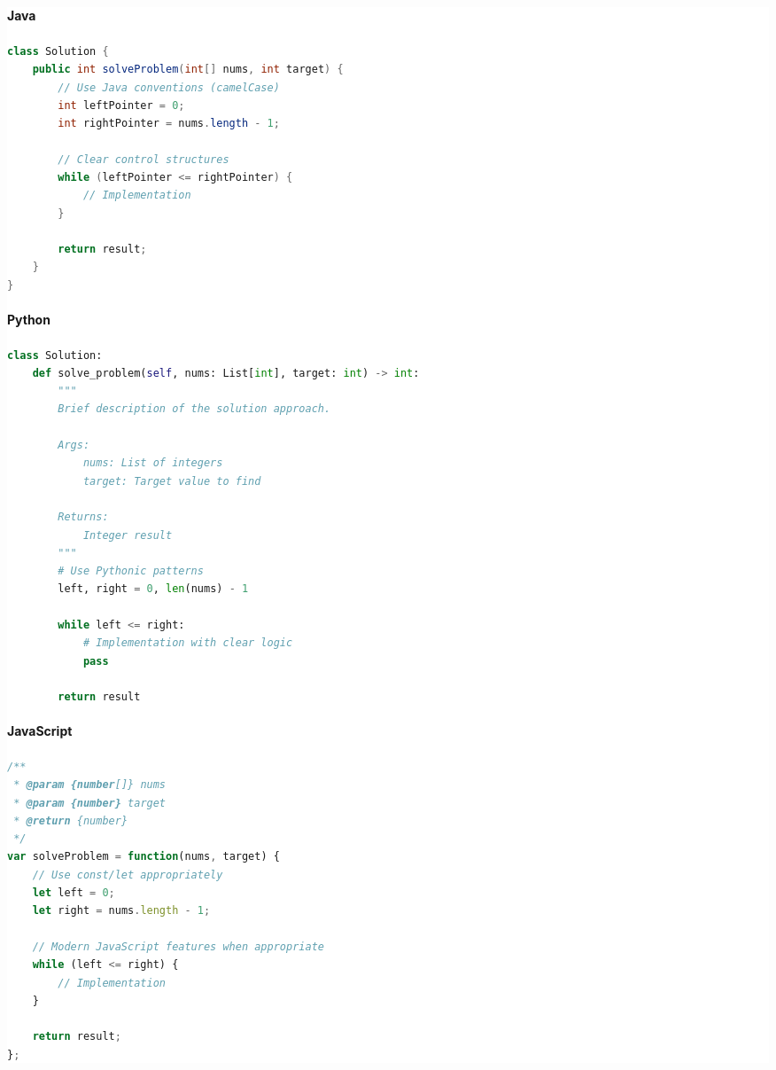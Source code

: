 #### Java
```java
class Solution {
    public int solveProblem(int[] nums, int target) {
        // Use Java conventions (camelCase)
        int leftPointer = 0;
        int rightPointer = nums.length - 1;
        
        // Clear control structures
        while (leftPointer <= rightPointer) {
            // Implementation
        }
        
        return result;
    }
}
```

#### Python
```python
class Solution:
    def solve_problem(self, nums: List[int], target: int) -> int:
        """
        Brief description of the solution approach.
        
        Args:
            nums: List of integers
            target: Target value to find
            
        Returns:
            Integer result
        """
        # Use Pythonic patterns
        left, right = 0, len(nums) - 1
        
        while left <= right:
            # Implementation with clear logic
            pass
            
        return result
```

#### JavaScript
```javascript
/**
 * @param {number[]} nums
 * @param {number} target
 * @return {number}
 */
var solveProblem = function(nums, target) {
    // Use const/let appropriately
    let left = 0;
    let right = nums.length - 1;
    
    // Modern JavaScript features when appropriate
    while (left <= right) {
        // Implementation
    }
    
    return result;
};
```
